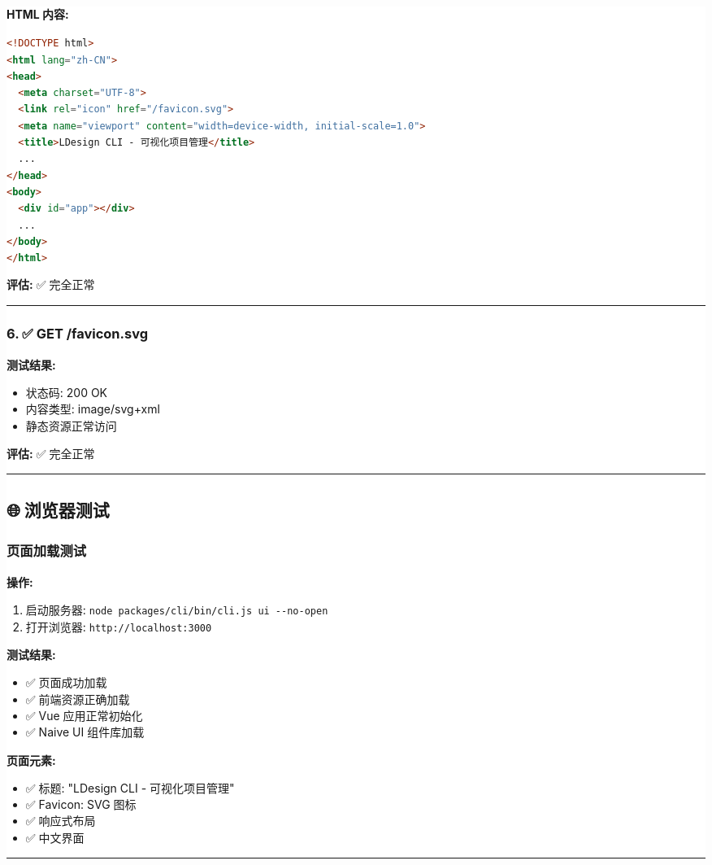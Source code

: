 **HTML 内容:**
```html
<!DOCTYPE html>
<html lang="zh-CN">
<head>
  <meta charset="UTF-8">
  <link rel="icon" href="/favicon.svg">
  <meta name="viewport" content="width=device-width, initial-scale=1.0">
  <title>LDesign CLI - 可视化项目管理</title>
  ...
</head>
<body>
  <div id="app"></div>
  ...
</body>
</html>
```

**评估:** ✅ 完全正常

---

### 6. ✅ GET /favicon.svg
**测试结果:**
- 状态码: 200 OK
- 内容类型: image/svg+xml
- 静态资源正常访问

**评估:** ✅ 完全正常

---

## 🌐 浏览器测试

### 页面加载测试
**操作:**
1. 启动服务器: `node packages/cli/bin/cli.js ui --no-open`
2. 打开浏览器: `http://localhost:3000`

**测试结果:**
- ✅ 页面成功加载
- ✅ 前端资源正确加载
- ✅ Vue 应用正常初始化
- ✅ Naive UI 组件库加载

**页面元素:**
- ✅ 标题: "LDesign CLI - 可视化项目管理"
- ✅ Favicon: SVG 图标
- ✅ 响应式布局
- ✅ 中文界面

---

